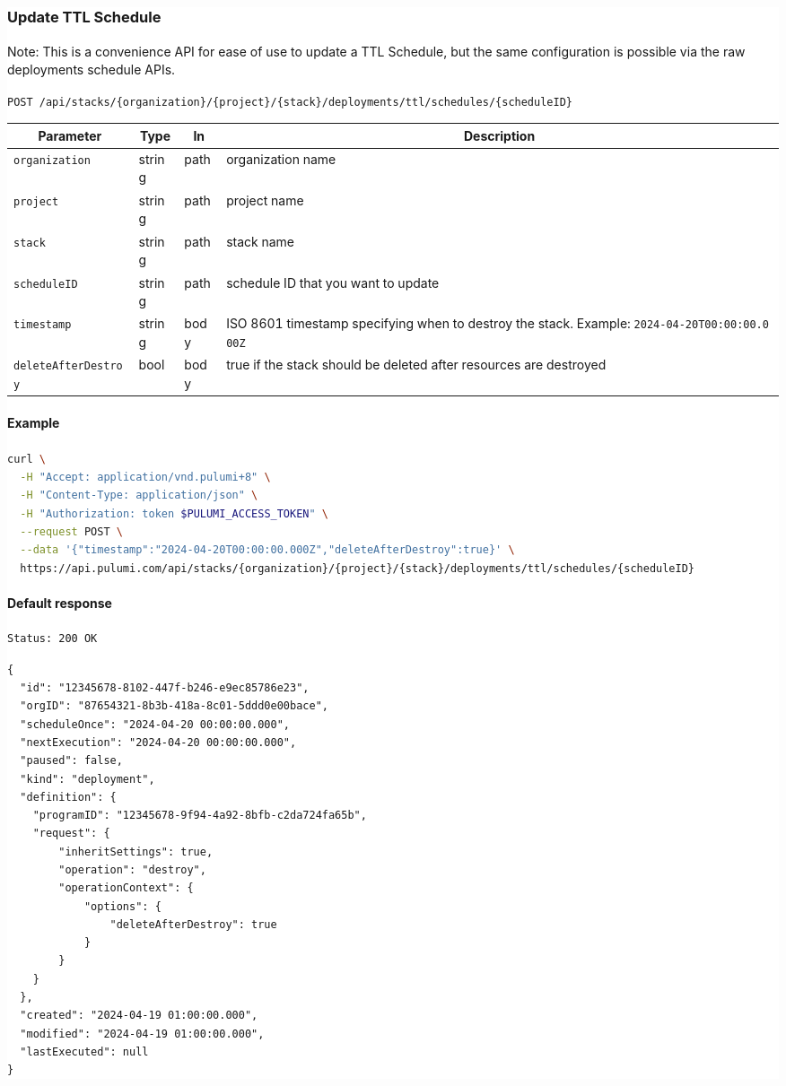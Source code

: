 ```
```

### Update TTL Schedule

Note: This is a convenience API for ease of use to update a TTL Schedule, but the same configuration is possible via the raw deployments schedule APIs.

```
POST /api/stacks/{organization}/{project}/{stack}/deployments/ttl/schedules/{scheduleID}
```

| Parameter           | Type   | In    | Description                                                                                                  |
|---------------------|--------|-------|--------------------------------------------------------------------------------------------------------------|
| `organization`      | string | path  | organization name                                                                                            |
| `project`           | string | path  | project name                                                                                                 |
| `stack`             | string | path  | stack name                                                                                                   |
| `scheduleID`        | string | path  | schedule ID that you want to update                                                                          |
| `timestamp`         | string | body  | ISO 8601 timestamp specifying when to destroy the stack. Example: `2024-04-20T00:00:00.000Z`                 |
| `deleteAfterDestroy`| bool   | body  | true if the stack should be deleted after resources are destroyed                                            |

#### Example

```bash
curl \
  -H "Accept: application/vnd.pulumi+8" \
  -H "Content-Type: application/json" \
  -H "Authorization: token $PULUMI_ACCESS_TOKEN" \
  --request POST \
  --data '{"timestamp":"2024-04-20T00:00:00.000Z","deleteAfterDestroy":true}' \
  https://api.pulumi.com/api/stacks/{organization}/{project}/{stack}/deployments/ttl/schedules/{scheduleID}
```

#### Default response

```
Status: 200 OK
```

```
{
  "id": "12345678-8102-447f-b246-e9ec85786e23",
  "orgID": "87654321-8b3b-418a-8c01-5ddd0e00bace",
  "scheduleOnce": "2024-04-20 00:00:00.000",
  "nextExecution": "2024-04-20 00:00:00.000",
  "paused": false,
  "kind": "deployment",
  "definition": {
    "programID": "12345678-9f94-4a92-8bfb-c2da724fa65b",
    "request": {
        "inheritSettings": true,
        "operation": "destroy",
        "operationContext": {
            "options": {
                "deleteAfterDestroy": true
            }
        }
    }
  },
  "created": "2024-04-19 01:00:00.000",
  "modified": "2024-04-19 01:00:00.000",
  "lastExecuted": null
}
```